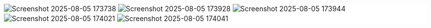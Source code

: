 <img width="1911" height="939" alt="Screenshot 2025-08-05 173738" src="https://github.com/user-attachments/assets/d2b8a9e7-7592-4ae9-af49-8ddf16f75854" />

<img width="1907" height="931" alt="Screenshot 2025-08-05 173928" src="https://github.com/user-attachments/assets/4f7f6dc1-5f26-433d-b31a-507f710abd68" />

<img width="1913" height="871" alt="Screenshot 2025-08-05 173944" src="https://github.com/user-attachments/assets/b1aa50a2-ec40-4535-8eaf-a0b48877d69e" />

<img width="1912" height="884" alt="Screenshot 2025-08-05 174021" src="https://github.com/user-attachments/assets/d982b005-3b5c-448e-a0fc-39b5a8f8e6b8" />
<img width="1909" height="889" alt="Screenshot 2025-08-05 174041" src="https://github.com/user-attachments/assets/0dbcdaaa-db0f-466b-adce-1e544c85cf91" />
